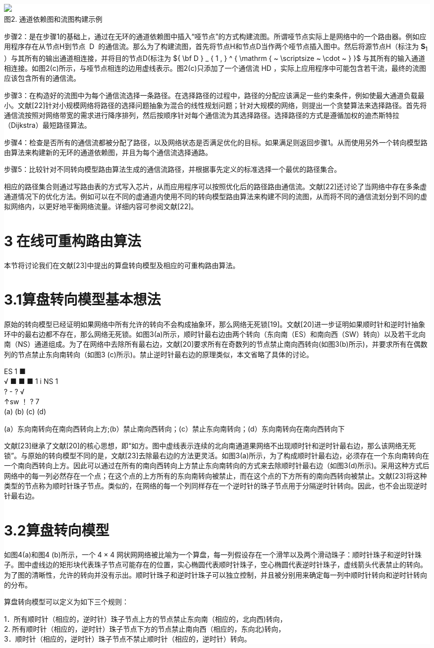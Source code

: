 ![](images/0f3fe7264159ebaf119d186cd0eb6a95b0576519e26aebc8a52e73160b196ef9.jpg)  
图2. 通道依赖图和流图构建示例

步骤2：是在步骤1的基础上，通过在无环的通道依赖图中插入“哑节点”的方式构建流图。所谓哑节点实际上是网络中的一个路由器。例如应用程序存在从节点H到节点 $\mathrm { ~ D ~ }$ 的通信流。那么为了构建流图，首先将节点H和节点D当作两个哑节点插入图中。然后将源节点H（标注为 $\mathbf { S } _ { 1 }$ ）与其所有的输出通道相连接，并将目的节点D(标注为 ${ \bf D } _ { 1 , } ^ { \mathrm { ~ \scriptsize ~ \cdot ~ } }$ 与其所有的输入通道相连接。如图2(c)所示，与哑节点相连的边用虚线表示。图2(c)只添加了一个通信流 $\mathrm { H } {  } \mathrm { D }$ ，实际上应用程序中可能包含若干流，最终的流图应该包含所有的通信流。

步骤3：在构造好的流图中为每个通信流选择一条路径。在选择路径的过程中，路径的分配应该满足一些约束条件，例如使最大通道负载最小。文献[22]针对小规模网络将路径的选择问题抽象为混合的线性规划问题；针对大规模的网络，则提出一个贪婪算法来选择路径。首先将通信流按照对网络带宽的需求进行降序排列，然后按顺序针对每个通信流为其选择路径。选择路径的方式是遵循加权的迪杰斯特拉（Dijkstra）最短路径算法。

步骤4：检查是否所有的通信流都被分配了路径，以及网络状态是否满足优化的目标。如果满足则返回步骤1。从而使用另外一个转向模型路由算法来构建新的无环的通道依赖图，并且为每个通信流选择通路。

步骤5：比较针对不同转向模型路由算法生成的通信流路径，并根据事先定义的标准选择一个最优的路径集合。

相应的路径集合则通过写路由表的方式写入芯片，从而应用程序可以按照优化后的路径路由通信流。文献[22]还讨论了当网络中存在多条虚通道情况下的优化方法。例如可以在不同的虚通道内使用不同的转向模型路由算法来构建不同的流图，从而将不同的通信流划分到不同的虚拟网络内，以更好地平衡网络流量。详细内容可参阅文献[22]。

# 3 在线可重构路由算法

本节将讨论我们在文献[23]中提出的算盘转向模型及相应的可重构路由算法。

# 3.1算盘转向模型基本想法

原始的转向模型已经证明如果网络中所有允许的转向不会构成抽象环，那么网络无死锁[19]。文献[20]进一步证明如果顺时针和逆时针抽象环中的最右边都不存在，那么网络无死锁。如图3(a)所示，顺时针最右边由两个转向（东向南（ES）和南向西（SW）转向）以及若干北向南（NS）通道组成。为了在网络中去除所有最右边，文献[20]要求所有在奇数列的节点禁止南向西转向(如图3(b)所示)，并要求所有在偶数列的节点禁止东向南转向（如图3 (c)所示)。禁止逆时针最右边的原理类似，本文省略了具体的讨论。

ES 1 ■   
√ ■ ■ ■ 1 i NS 1   
? - ? √   
↑sw ！ ? 7   
(a) (b) (c) (d)

(a）东向南转向在南向西转向上方;(b）禁止南向西转向；(c）禁止东向南转向；(d）东向南转向在南向西转向下

文献[23]继承了文献[20]的核心思想，即“如方。图中虚线表示连续的北向南通道果网络不出现顺时针和逆时针最右边，那么该网络无死锁”。与原始的转向模型不同的是，文献[23]去除最右边的方法更灵活。如图3(a)所示，为了构成顺时针最右边，必须存在一个东向南转向在一个南向西转向上方。因此可以通过在所有的南向西转向上方禁止东向南转向的方式来去除顺时针最右边（如图3(d)所示)。采用这种方式后网络中的每一列必然存在一个点；在这个点的上方所有的东向南转向被禁止，而在这个点的下方所有的南向西转向被禁止。文献[23]将这种类型的节点称为顺时针珠子节点。类似的，在网络的每一个列同样存在一个逆时针的珠子节点用于分隔逆时针转向。因此，也不会出现逆时针最右边。

# 3.2算盘转向模型

如图4(a)和图4 (b)所示，一个 $4 { \times } 4$ 网状网网络被比喻为一个算盘，每一列假设存在一个滑竿以及两个滑动珠子：顺时针珠子和逆时针珠子。图中虚线边的矩形块代表珠子节点可能存在的位置，实心椭圆代表顺时针珠子，空心椭圆代表逆时针珠子，虚线箭头代表禁止的转向。为了图的清晰性，允许的转向并没有示出。顺时针珠子和逆时针珠子可以独立控制，并且被分别用来确定每一列中顺时针转向和逆时针转向的分布。

算盘转向模型可以定义为如下三个规则：

1．所有顺时针（相应的，逆时针）珠子节点上方的节点禁止东向南（相应的，北向西)转向，  
2. 所有顺时针（相应的，逆时针）珠子节点下方的节点禁止南向西（相应的，东向北)转向，  
3．顺时针（相应的，逆时针）珠子节点不禁止顺时针（相应的，逆时针）转向。
